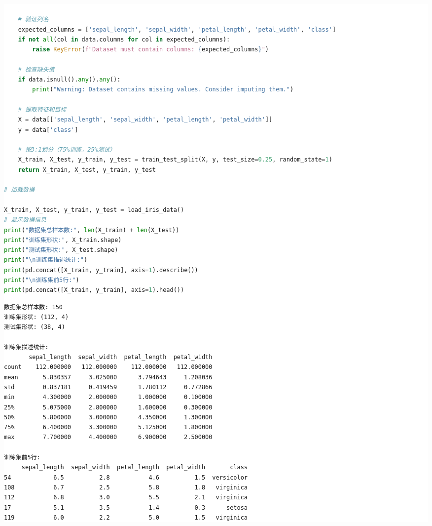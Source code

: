 ```python

    # 验证列名
    expected_columns = ['sepal_length', 'sepal_width', 'petal_length', 'petal_width', 'class']
    if not all(col in data.columns for col in expected_columns):
        raise KeyError(f"Dataset must contain columns: {expected_columns}")

    # 检查缺失值
    if data.isnull().any().any():
        print("Warning: Dataset contains missing values. Consider imputing them.")

    # 提取特征和目标
    X = data[['sepal_length', 'sepal_width', 'petal_length', 'petal_width']]
    y = data['class']

    # 按3:1划分（75%训练，25%测试）
    X_train, X_test, y_train, y_test = train_test_split(X, y, test_size=0.25, random_state=1)
    return X_train, X_test, y_train, y_test

# 加载数据

X_train, X_test, y_train, y_test = load_iris_data()
# 显示数据信息
print("数据集总样本数:", len(X_train) + len(X_test))
print("训练集形状:", X_train.shape)
print("测试集形状:", X_test.shape)
print("\n训练集描述统计:")
print(pd.concat([X_train, y_train], axis=1).describe())
print("\n训练集前5行:")
print(pd.concat([X_train, y_train], axis=1).head())
```

    数据集总样本数: 150
    训练集形状: (112, 4)
    测试集形状: (38, 4)
    
    训练集描述统计:
           sepal_length  sepal_width  petal_length  petal_width
    count    112.000000   112.000000    112.000000   112.000000
    mean       5.830357     3.025000      3.794643     1.208036
    std        0.837181     0.419459      1.780112     0.772866
    min        4.300000     2.000000      1.000000     0.100000
    25%        5.075000     2.800000      1.600000     0.300000
    50%        5.800000     3.000000      4.350000     1.300000
    75%        6.400000     3.300000      5.125000     1.800000
    max        7.700000     4.400000      6.900000     2.500000
    
    训练集前5行:
         sepal_length  sepal_width  petal_length  petal_width       class
    54            6.5          2.8           4.6          1.5  versicolor
    108           6.7          2.5           5.8          1.8   virginica
    112           6.8          3.0           5.5          2.1   virginica
    17            5.1          3.5           1.4          0.3      setosa
    119           6.0          2.2           5.0          1.5   virginica
    